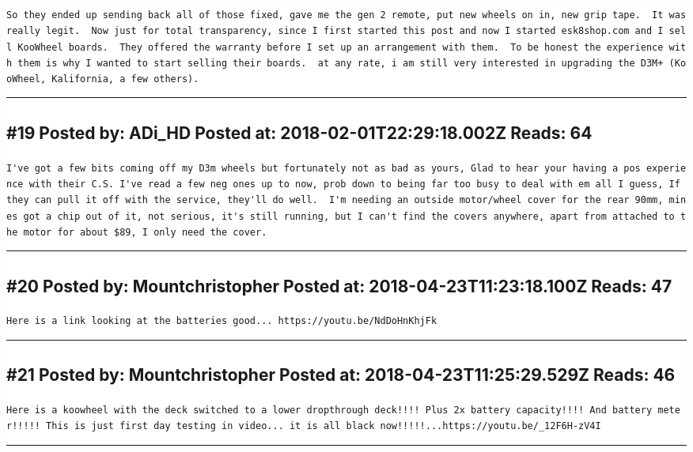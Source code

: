 ```
So they ended up sending back all of those fixed, gave me the gen 2 remote, put new wheels on in, new grip tape.  It was really legit.  Now just for total transparency, since I first started this post and now I started esk8shop.com and I sell KooWheel boards.  They offered the warranty before I set up an arrangement with them.  To be honest the experience with them is why I wanted to start selling their boards.  at any rate, i am still very interested in upgrading the D3M+ (KooWheel, Kalifornia, a few others).
```

---
## \#19 Posted by: ADi_HD Posted at: 2018-02-01T22:29:18.002Z Reads: 64

```
I've got a few bits coming off my D3m wheels but fortunately not as bad as yours, Glad to hear your having a pos experience with their C.S. I've read a few neg ones up to now, prob down to being far too busy to deal with em all I guess, If they can pull it off with the service, they'll do well.  I'm needing an outside motor/wheel cover for the rear 90mm, mines got a chip out of it, not serious, it's still running, but I can't find the covers anywhere, apart from attached to the motor for about $89, I only need the cover.
```

---
## \#20 Posted by: Mountchristopher Posted at: 2018-04-23T11:23:18.100Z Reads: 47

```
Here is a link looking at the batteries good... https://youtu.be/NdDoHnKhjFk
```

---
## \#21 Posted by: Mountchristopher Posted at: 2018-04-23T11:25:29.529Z Reads: 46

```
Here is a koowheel with the deck switched to a lower dropthrough deck!!!! Plus 2x battery capacity!!!! And battery meter!!!!! This is just first day testing in video... it is all black now!!!!!...https://youtu.be/_12F6H-zV4I
```

---
